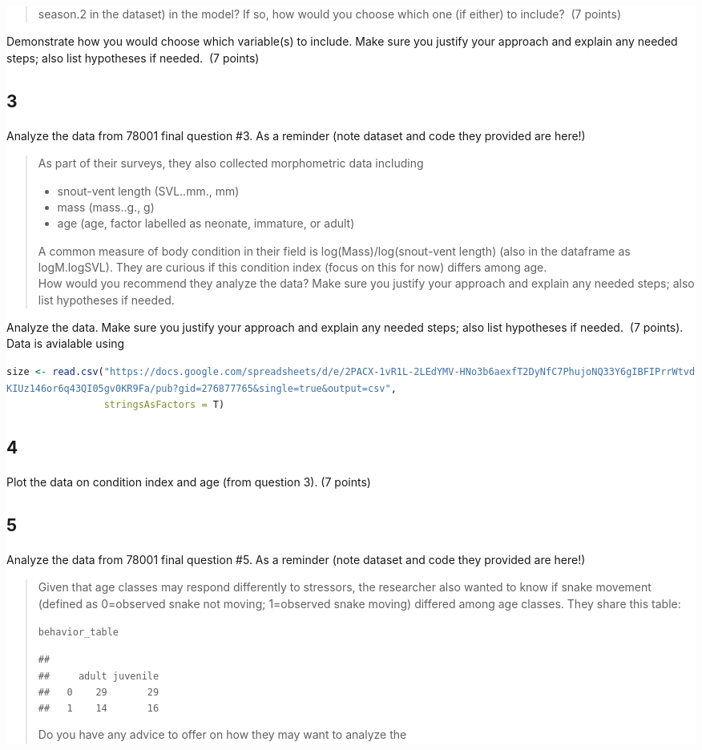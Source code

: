 > season.2 in the dataset) in the model? If so, how would you choose
> which one (if either) to include?  (7 points)

Demonstrate how you would choose which variable(s) to include. Make sure
you justify your approach and explain any needed steps; also list
hypotheses if needed.  (7 points)

## 3

Analyze the data from 78001 final question #3. As a reminder (note
dataset and code they provided are here!)

> As part of their surveys, they also collected morphometric data
> including
>
> -   snout-vent length (SVL..mm., mm)
> -   mass (mass..g., g)
> -   age (age, factor labelled as neonate, immature, or adult)
>
> A common measure of body condition in their field is log(Mass)/log(snout-vent length)
> (also in the dataframe as logM.logSVL). They are curious if this
> condition index (focus on this for now) differs among age.\
> How would you recommend they analyze the data? Make sure you justify
> your approach and explain any needed steps; also list hypotheses if
> needed.

Analyze the data. Make sure you justify your approach and explain any
needed steps; also list hypotheses if needed.  (7 points). Data is
avialable using


```r
size <- read.csv("https://docs.google.com/spreadsheets/d/e/2PACX-1vR1L-2LEdYMV-HNo3b6aexfT2DyNfC7PhujoNQ33Y6gIBFIPrrWtvdKIUz146or6q43QI05gv0KR9Fa/pub?gid=276877765&single=true&output=csv",
                 stringsAsFactors = T)
```

## 4

Plot the data on condition index and age (from question 3). (7 points)

## 5

Analyze the data from 78001 final question #5. As a reminder (note
dataset and code they provided are here!)

> Given that age classes may respond differently to stressors, the
> researcher also wanted to know if snake movement (defined as
> 0=observed snake not moving; 1=observed snake moving) differed among
> age classes. They share this table:
>
> 
>
> 
> ```r
> behavior_table
> ```
> 
> ```
> ##    
> ##     adult juvenile
> ##   0    29       29
> ##   1    14       16
> ```
>
> Do you have any advice to offer on how they may want to analyze the